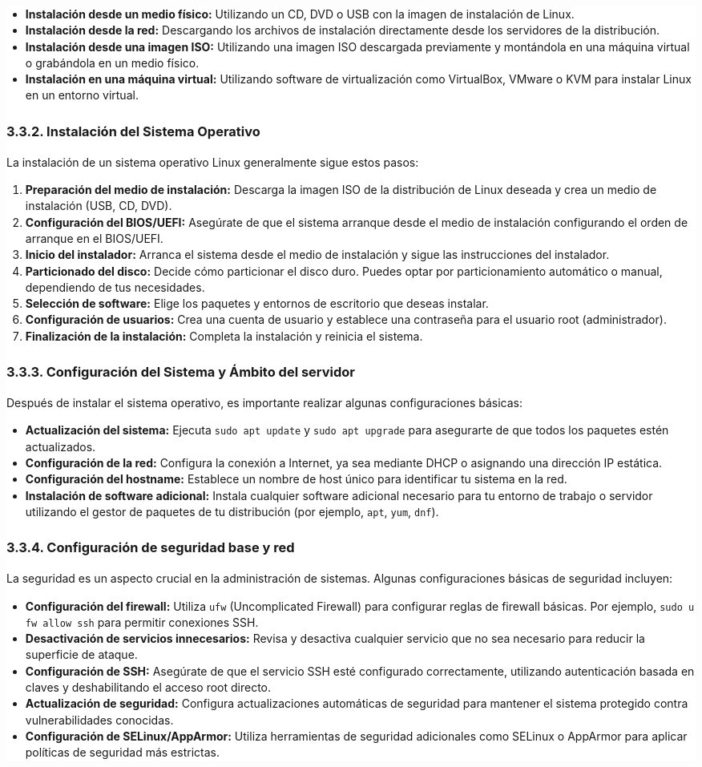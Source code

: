 - **Instalación desde un medio físico:** Utilizando un CD, DVD o USB con la imagen de instalación de Linux.
- **Instalación desde la red:** Descargando los archivos de instalación directamente desde los servidores de la distribución.
- **Instalación desde una imagen ISO:** Utilizando una imagen ISO descargada previamente y montándola en una máquina virtual o grabándola en un medio físico.
- **Instalación en una máquina virtual:** Utilizando software de virtualización como VirtualBox, VMware o KVM para instalar Linux en un entorno virtual.

### 3.3.2. Instalación del Sistema Operativo
La instalación de un sistema operativo Linux generalmente sigue estos pasos:

1. **Preparación del medio de instalación:** Descarga la imagen ISO de la distribución de Linux deseada y crea un medio de instalación (USB, CD, DVD).
2. **Configuración del BIOS/UEFI:** Asegúrate de que el sistema arranque desde el medio de instalación configurando el orden de arranque en el BIOS/UEFI.
3. **Inicio del instalador:** Arranca el sistema desde el medio de instalación y sigue las instrucciones del instalador.
4. **Particionado del disco:** Decide cómo particionar el disco duro. Puedes optar por particionamiento automático o manual, dependiendo de tus necesidades.
5. **Selección de software:** Elige los paquetes y entornos de escritorio que deseas instalar.
6. **Configuración de usuarios:** Crea una cuenta de usuario y establece una contraseña para el usuario root (administrador).
7. **Finalización de la instalación:** Completa la instalación y reinicia el sistema.

### 3.3.3. Configuración del Sistema y Ámbito del servidor
Después de instalar el sistema operativo, es importante realizar algunas configuraciones básicas:

- **Actualización del sistema:** Ejecuta `sudo apt update` y `sudo apt upgrade` para asegurarte de que todos los paquetes estén actualizados.
- **Configuración de la red:** Configura la conexión a Internet, ya sea mediante DHCP o asignando una dirección IP estática.
- **Configuración del hostname:** Establece un nombre de host único para identificar tu sistema en la red.
- **Instalación de software adicional:** Instala cualquier software adicional necesario para tu entorno de trabajo o servidor utilizando el gestor de paquetes de tu distribución (por ejemplo, `apt`, `yum`, `dnf`).

### 3.3.4. Configuración de seguridad base y red
La seguridad es un aspecto crucial en la administración de sistemas. Algunas configuraciones básicas de seguridad incluyen:

- **Configuración del firewall:** Utiliza `ufw` (Uncomplicated Firewall) para configurar reglas de firewall básicas. Por ejemplo, `sudo ufw allow ssh` para permitir conexiones SSH.
- **Desactivación de servicios innecesarios:** Revisa y desactiva cualquier servicio que no sea necesario para reducir la superficie de ataque.
- **Configuración de SSH:** Asegúrate de que el servicio SSH esté configurado correctamente, utilizando autenticación basada en claves y deshabilitando el acceso root directo.
- **Actualización de seguridad:** Configura actualizaciones automáticas de seguridad para mantener el sistema protegido contra vulnerabilidades conocidas.
- **Configuración de SELinux/AppArmor:** Utiliza herramientas de seguridad adicionales como SELinux o AppArmor para aplicar políticas de seguridad más estrictas.
